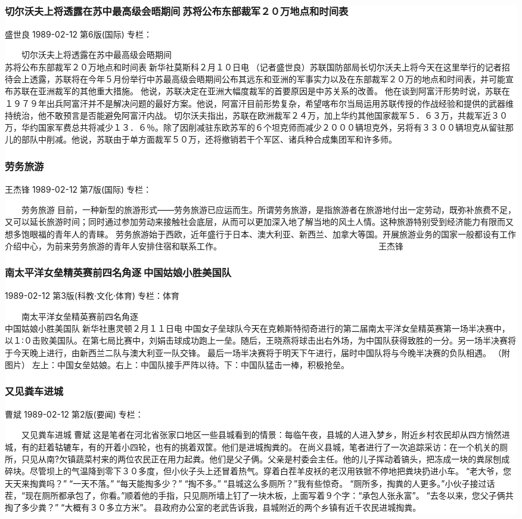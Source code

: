 

### 切尔沃夫上将透露在苏中最高级会晤期间  苏将公布东部裁军２０万地点和时间表
盛世良
1989-02-12
第6版(国际)
专栏：

　　切尔沃夫上将透露在苏中最高级会晤期间    
    苏将公布东部裁军２０万地点和时间表
    新华社莫斯科２月１０日电  （记者盛世良）苏联国防部局长切尔沃夫上将今天在这里举行的记者招待会上透露，苏联将在今年５月份举行中苏最高级会晤期间公布其远东和亚洲的军事实力以及在东部裁军２０万的地点和时间表，并可能宣布苏联在亚洲裁军的其他重大措施。
    他说，苏联决定在亚洲大幅度裁军的首要原因是中苏关系的改善。
    他在谈到阿富汗形势时说，苏联在１９７９年出兵阿富汗并不是解决问题的最好方案。他说，阿富汗目前形势复杂，希望喀布尔当局运用苏联传授的作战经验和提供的武器维持统治，他不敢预言是否能避免阿富汗内战。
    切尔沃夫指出，苏联在欧洲裁军２４万，加上华约其他国家裁军５．６３万，共裁军近３０万，华约国家军费总共将减少１３．６％。除了因削减驻东欧苏军的６个坦克师而减少２０００辆坦克外，另将有３３００辆坦克从留驻那儿的部队中削减。他说，苏联由于单方面裁军５０万，还将撤销若干个军区、诸兵种合成集团军和许多师。


### 劳务旅游
王杰锋
1989-02-12
第7版(国际)
专栏：

　　劳务旅游
    目前，一种新型的旅游形式——劳务旅游已应运而生。所谓劳务旅游，是指旅游者在旅游地付出一定劳动，既弥补旅费不足，又可以延长旅游时间；同时通过参加劳动来接触社会底层，从而可以更加深入地了解当地的风土人情。这种旅游特别受到经济能力有限而又想多饱眼福的青年人的青睐。
    劳务旅游始于西欧，近年盛行于日本、澳大利亚、新西兰、加拿大等国。开展旅游业务的国家一般都设有工作介绍中心，为前来劳务旅游的青年人安排住宿和联系工作。　　　　　　　　　　　　　　　　　
　　王杰锋


### 南太平洋女垒精英赛前四名角逐  中国姑娘小胜美国队

1989-02-12
第3版(科教·文化·体育)
专栏：体育

　　南太平洋女垒精英赛前四名角逐    
    中国姑娘小胜美国队
    新华社惠灵顿２月１１日电  中国女子垒球队今天在克赖斯特彻奇进行的第二届南太平洋女垒精英赛第一场半决赛中，以１∶０击败美国队。在第七局比赛中，刘娟击球成功跑上一垒。随后，王晓燕将球击出右外场，为中国队获得致胜的一分。另一场半决赛将于今天晚上进行，由新西兰二队与澳大利亚一队交锋。
    最后一场半决赛将于明天下午进行，届时中国队将与今晚半决赛的负队相遇。
    （附图片）
    左上：中国女垒姑娘。右上：中国队接手严阵以待。下：中国队猛击一棒，积极抢垒。    


### 又见粪车进城
曹斌
1989-02-12
第2版(要闻)
专栏：

　　又见粪车进城
    曹斌
    这是笔者在河北省张家口地区一些县城看到的情景：每临午夜，县城的人进入梦乡，附近乡村农民却从四方悄然进城，有的赶着轱辘车，有的开着小四轮，也有的挑着双筐。他们是进城掏粪的。
    在尚义县城，笔者进行了一次追踪采访：在一个机关的厕所，只见从南?欠镇蔬菜村来的两位农民正在用力起粪。他们是父子俩。父亲是村委会主任。他的儿子挥动着镐头，把冻成一块的粪尿刨成碎块。尽管坝上的气温降到零下３０多度，但小伙子头上还冒着热气。穿着白茬羊皮袄的老汉用铁锨不停地把粪块扔进小车。
    “老大爷，您天天来掏粪吗？”
    “一天不落。”
    “每天能掏多少？”
    “掏不多。”
    “县城这么多厕所？”我有些惊奇。
    “厕所多，掏粪的人更多。”小伙子接过话茬，“现在厕所都承包了，你看。”顺着他的手指，只见厕所墙上钉了一块木板，上面写着９个字：“承包人张永富”。
    “去冬以来，您父子俩共掏了多少粪？”
    “大概有３０多立方米”。
    县政府办公室的老武告诉我，县城附近的两个乡镇有近千农民进城掏粪。